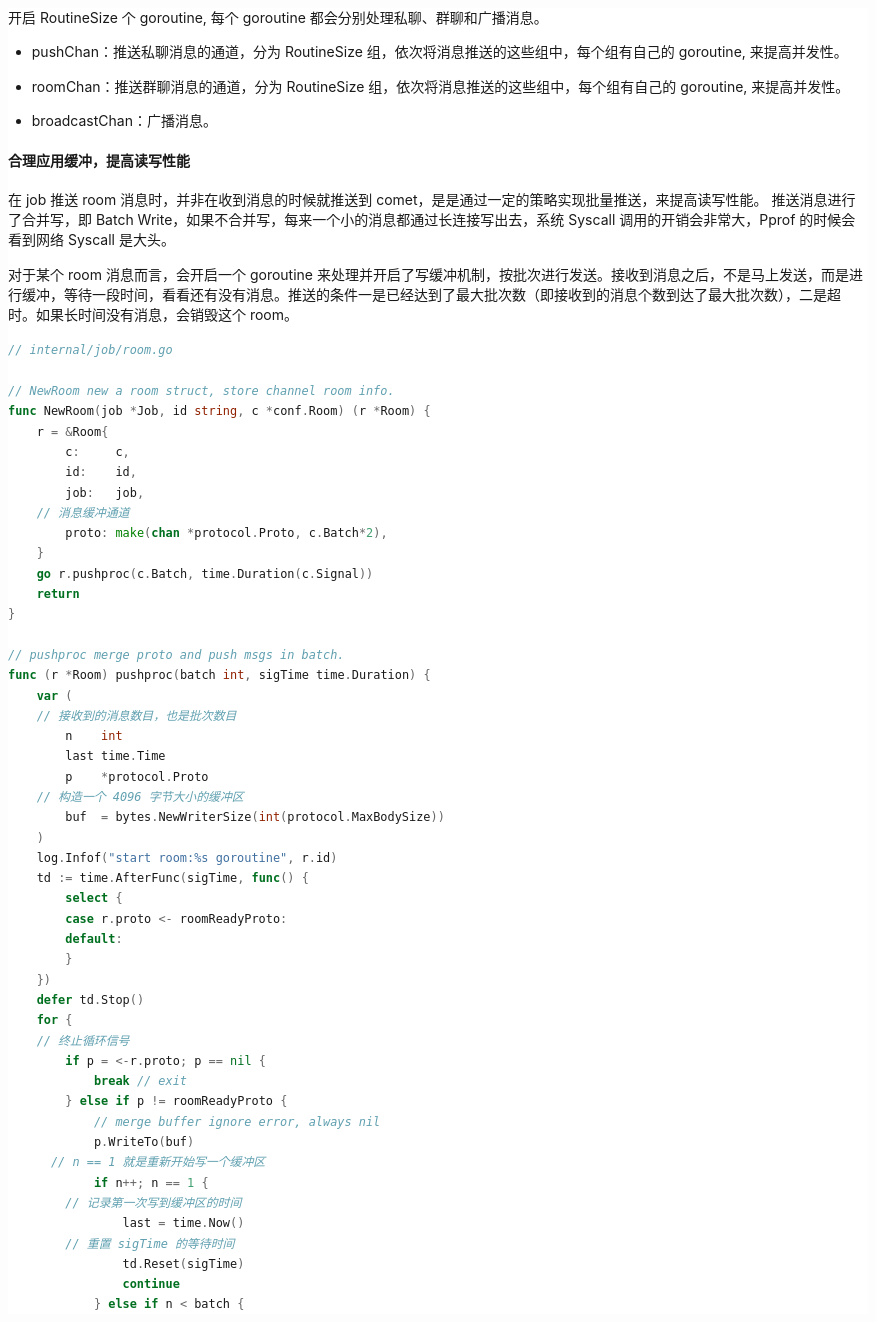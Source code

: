 开启 RoutineSize 个 goroutine, 每个 goroutine 都会分别处理私聊、群聊和广播消息。

- pushChan：推送私聊消息的通道，分为 RoutineSize 组，依次将消息推送的这些组中，每个组有自己的 goroutine, 来提高并发性。
- roomChan：推送群聊消息的通道，分为 RoutineSize 组，依次将消息推送的这些组中，每个组有自己的 goroutine, 来提高并发性。

- broadcastChan：广播消息。




#### 合理应用缓冲，提高读写性能

在 job 推送 room 消息时，并非在收到消息的时候就推送到 comet，是是通过一定的策略实现批量推送，来提高读写性能。 推送消息进行了合并写，即 Batch Write，如果不合并写，每来一个小的消息都通过长连接写出去，系统 Syscall 调用的开销会非常大，Pprof 的时候会看到网络 Syscall 是大头。

对于某个 room 消息而言，会开启一个 goroutine 来处理并开启了写缓冲机制，按批次进行发送。接收到消息之后，不是马上发送，而是进行缓冲，等待一段时间，看看还有没有消息。推送的条件一是已经达到了最大批次数（即接收到的消息个数到达了最大批次数），二是超时。如果长时间没有消息，会销毁这个 room。

```go
// internal/job/room.go

// NewRoom new a room struct, store channel room info.
func NewRoom(job *Job, id string, c *conf.Room) (r *Room) {
	r = &Room{
		c:     c,
		id:    id,
		job:   job,
    // 消息缓冲通道
		proto: make(chan *protocol.Proto, c.Batch*2),
	}
	go r.pushproc(c.Batch, time.Duration(c.Signal))
	return
}

// pushproc merge proto and push msgs in batch.
func (r *Room) pushproc(batch int, sigTime time.Duration) {
	var (
    // 接收到的消息数目，也是批次数目
		n    int
		last time.Time
		p    *protocol.Proto
    // 构造一个 4096 字节大小的缓冲区
		buf  = bytes.NewWriterSize(int(protocol.MaxBodySize))
	)
	log.Infof("start room:%s goroutine", r.id)
	td := time.AfterFunc(sigTime, func() {
		select {
		case r.proto <- roomReadyProto:
		default:
		}
	})
	defer td.Stop()
	for {
    // 终止循环信号
		if p = <-r.proto; p == nil {
			break // exit
		} else if p != roomReadyProto {
			// merge buffer ignore error, always nil
			p.WriteTo(buf)
      // n == 1 就是重新开始写一个缓冲区
			if n++; n == 1 {
        // 记录第一次写到缓冲区的时间
				last = time.Now()
        // 重置 sigTime 的等待时间
				td.Reset(sigTime)
				continue
			} else if n < batch {
```